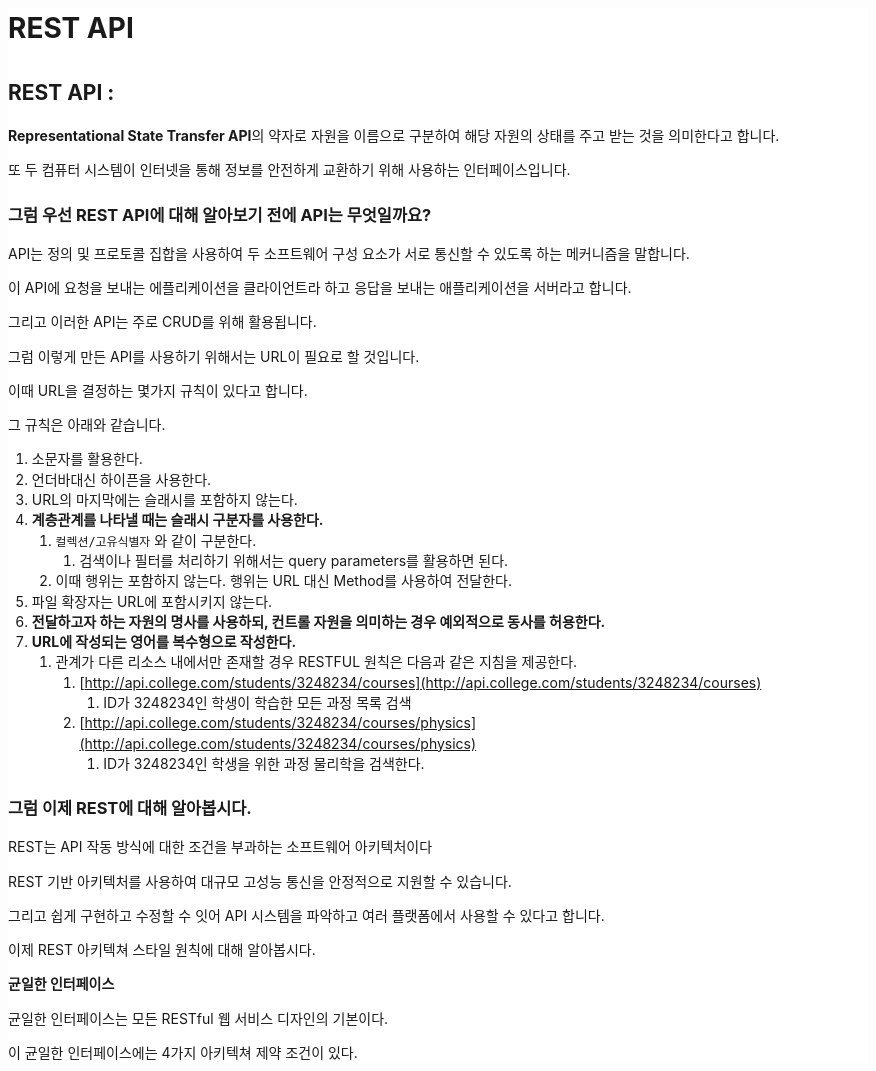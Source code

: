 # REST API

## REST API :

**Representational State Transfer API**의 약자로 자원을 이름으로 구분하여 해당 자원의 상태를 주고 받는 것을 의미한다고 합니다.

또 두 컴퓨터 시스템이 인터넷을 통해 정보를 안전하게 교환하기 위해 사용하는 인터페이스입니다.

### 그럼 우선 REST API에 대해 알아보기 전에 **API**는 무엇일까요?

API는 정의 및 프로토콜 집합을 사용하여 두 소프트웨어 구성 요소가 서로 통신할 수 있도록 하는 메커니즘을 말합니다.

이 API에 요청을 보내는 에플리케이션을 클라이언트라 하고 응답을 보내는 애플리케이션을 서버라고 합니다.

그리고 이러한 API는 주로 CRUD를 위해 활용됩니다.

그럼 이렇게 만든 API를 사용하기 위해서는 URL이 필요로 할 것입니다.

이때 URL을 결정하는 몇가지 규칙이 있다고 합니다.

그 규칙은 아래와 같습니다.

1. 소문자를 활용한다.
2. 언더바대신 하이픈을 사용한다.
3. URL의 마지막에는 슬래시를 포함하지 않는다.
4. **계층관계를 나타낼 때는 슬래시 구분자를 사용한다.**
    1. `컬렉션/고유식별자` 와 같이 구분한다.
        1. 검색이나 필터를 처리하기 위해서는 query parameters를 활용하면 된다.
    2. 이때 행위는 포함하지 않는다. 행위는 URL 대신 Method를 사용하여 전달한다.
5. 파일 확장자는 URL에 포함시키지 않는다.
6. **전달하고자 하는 자원의 명사를 사용하되, 컨트롤 자원을 의미하는 경우 예외적으로 동사를 허용한다.**
7. **URL에 작성되는 영어를 복수형으로 작성한다.**
    1. 관계가 다른 리소스 내에서만 존재할 경우 RESTFUL 원칙은 다음과 같은 지침을 제공한다.
        1. [http://api.college.com/students/3248234/courses](http://api.college.com/students/3248234/courses)
            1. ID가 3248234인 학생이 학습한 모든 과정 목록 검색
        2. [http://api.college.com/students/3248234/courses/physics](http://api.college.com/students/3248234/courses/physics)
            1. ID가 3248234인 학생을 위한 과정 물리학을 검색한다.

### 그럼 이제 **REST**에 대해 알아봅시다.

REST는 API 작동 방식에 대한 조건을 부과하는 소프트웨어 아키텍처이다

REST 기반 아키텍처를 사용하여 대규모 고성능 통신을 안정적으로 지원할 수 있습니다.

그리고 쉽게 구현하고 수정할 수 잇어 API 시스템을 파악하고 여러 플랫폼에서 사용할 수 있다고 합니다.

이제 REST 아키텍쳐 스타일 원칙에 대해 알아봅시다.

**균일한 인터페이스**

균일한 인터페이스는 모든 RESTful 웹 서비스 디자인의 기본이다.

이 균일한 인터페이스에는 4가지 아키텍쳐 제약 조건이 있다.
